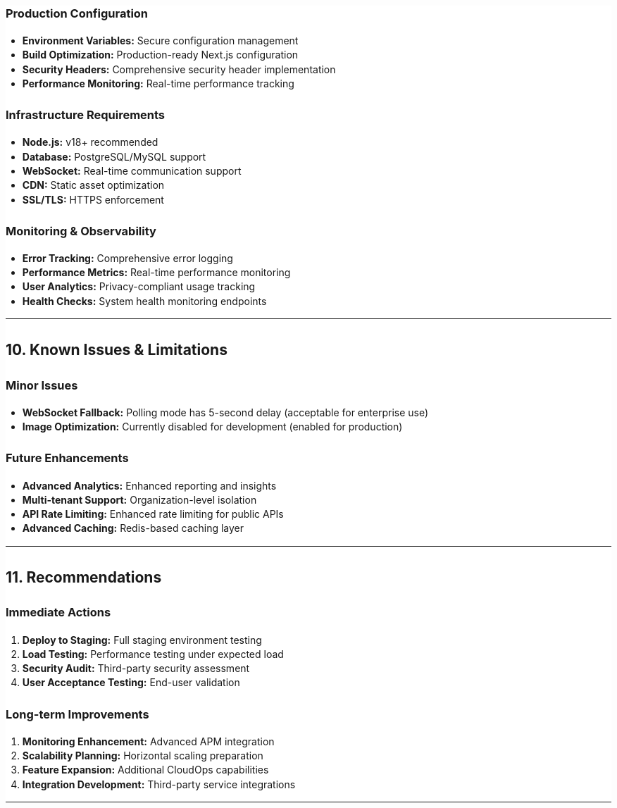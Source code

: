### Production Configuration
- **Environment Variables:** Secure configuration management
- **Build Optimization:** Production-ready Next.js configuration
- **Security Headers:** Comprehensive security header implementation
- **Performance Monitoring:** Real-time performance tracking

### Infrastructure Requirements
- **Node.js:** v18+ recommended
- **Database:** PostgreSQL/MySQL support
- **WebSocket:** Real-time communication support
- **CDN:** Static asset optimization
- **SSL/TLS:** HTTPS enforcement

### Monitoring & Observability
- **Error Tracking:** Comprehensive error logging
- **Performance Metrics:** Real-time performance monitoring
- **User Analytics:** Privacy-compliant usage tracking
- **Health Checks:** System health monitoring endpoints

---

## 10. Known Issues & Limitations

### Minor Issues
- **WebSocket Fallback:** Polling mode has 5-second delay (acceptable for enterprise use)
- **Image Optimization:** Currently disabled for development (enabled for production)

### Future Enhancements
- **Advanced Analytics:** Enhanced reporting and insights
- **Multi-tenant Support:** Organization-level isolation
- **API Rate Limiting:** Enhanced rate limiting for public APIs
- **Advanced Caching:** Redis-based caching layer

---

## 11. Recommendations

### Immediate Actions
1. **Deploy to Staging:** Full staging environment testing
2. **Load Testing:** Performance testing under expected load
3. **Security Audit:** Third-party security assessment
4. **User Acceptance Testing:** End-user validation

### Long-term Improvements
1. **Monitoring Enhancement:** Advanced APM integration
2. **Scalability Planning:** Horizontal scaling preparation
3. **Feature Expansion:** Additional CloudOps capabilities
4. **Integration Development:** Third-party service integrations

---